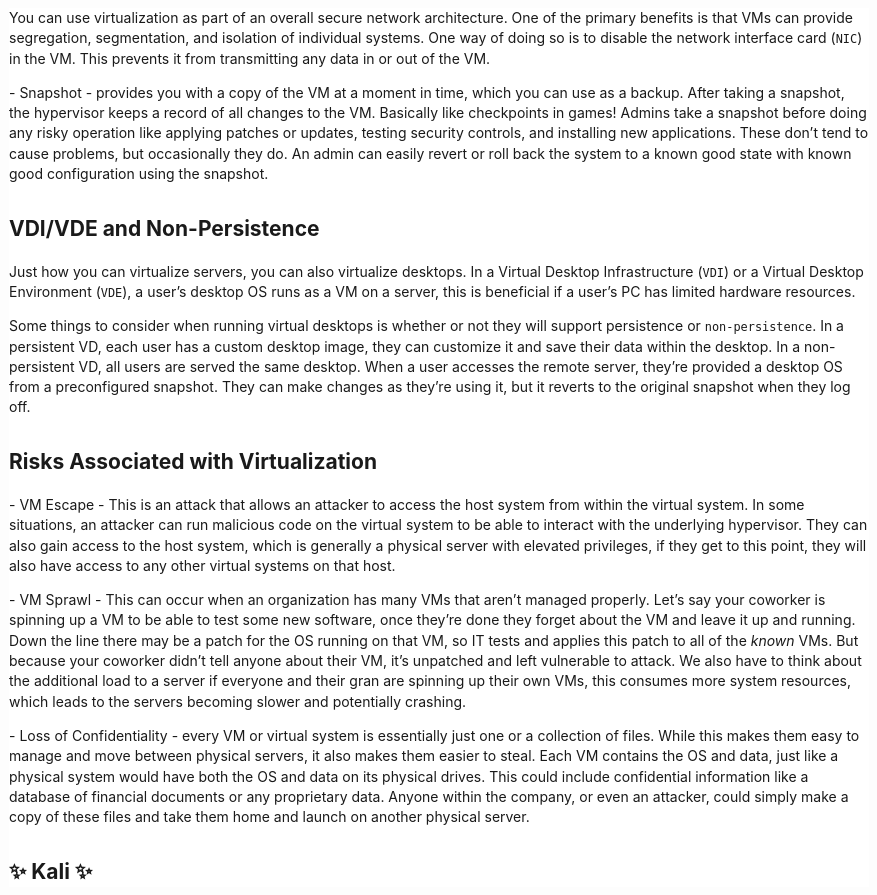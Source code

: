 You can use virtualization as part of an overall secure network architecture. One of the primary benefits is that VMs can provide segregation, segmentation, and isolation of individual systems. One way of doing so is to disable the network interface card (`NIC`) in the VM. This prevents it from transmitting any data in or out of the VM.

<span class="pink">- Snapshot</span> - provides you with a copy of the VM at a moment in time, which you can use as a backup. After taking a snapshot, the hypervisor keeps a record of all changes to the VM. Basically like checkpoints in games! Admins take a snapshot before doing any risky operation like applying patches or updates, testing security controls, and installing new applications. These don’t tend to cause problems, but occasionally they do. An admin can easily revert or roll back the system to a known good state with known good configuration using the snapshot.

## <span class="result" id="vde">VDI/VDE and Non-Persistence</span>

Just how you can virtualize servers, you can also virtualize desktops. In a Virtual Desktop Infrastructure (`VDI`) or a Virtual Desktop Environment (`VDE`), a user’s desktop OS runs as a VM on a server, this is beneficial if a user’s PC has limited hardware resources. 

Some things to consider when running virtual desktops is whether or not they will support persistence or `non-persistence`. In a persistent VD, each user has a custom desktop image, they can customize it and save their data within the desktop. In a non-persistent VD, all users are served the same desktop. When a user accesses the remote server, they’re provided a desktop OS from a preconfigured snapshot. They can make changes as they’re using it, but it reverts to the original snapshot when they log off.

## <span class="result" id="virt-risks">Risks Associated with Virtualization</span>

<span class="pink">- VM Escape</span> - This is an attack that allows an attacker to access the host system from within the virtual system. In some situations, an attacker can run malicious code on the virtual system to be able to interact with the underlying hypervisor. They can also gain access to the host system, which is generally a physical server with elevated privileges, if they get to this point, they will also have access to any other virtual systems on that host.

<span class="pink">- VM Sprawl</span> - This can occur when an organization has many VMs that aren’t managed properly. Let’s say your coworker is spinning up a VM to be able to test some new software, once they’re done they forget about the VM and leave it up and running. Down the line there may be a patch for the OS running on that VM, so IT tests and applies this patch to all of the *known* VMs. But because your coworker didn’t tell anyone about their VM, it’s unpatched and left vulnerable to attack. We also have to think about the additional load to a server if everyone and their gran are spinning up their own VMs, this consumes more system resources, which leads to the servers becoming slower and potentially crashing.

<span class="pink">- Loss of Confidentiality</span> - every VM or virtual system is essentially just one or a collection of files. While this makes them easy to manage and move between physical servers, it also makes them easier to steal. Each VM contains the OS and data, just like a physical system would have both the OS and data on its physical drives. This could include confidential information like a database of financial documents or any proprietary data. Anyone within the company, or even an attacker, could simply make a copy of these files and take them home and launch on another physical server.

## <span class="result" id="kali">✨ Kali ✨</span>
